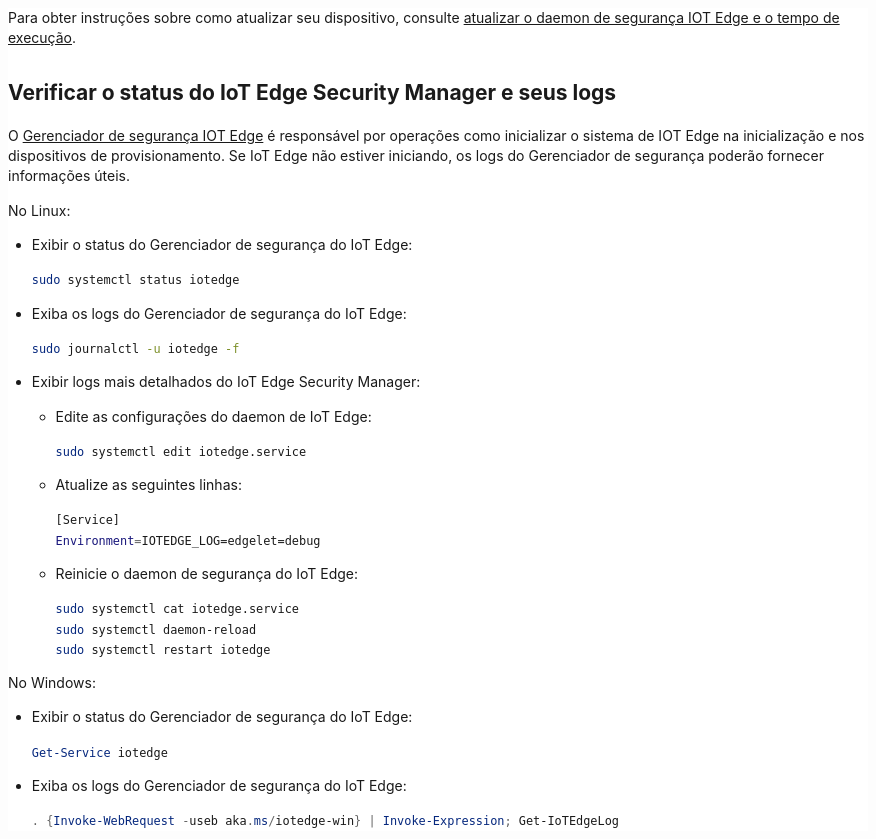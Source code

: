 Para obter instruções sobre como atualizar seu dispositivo, consulte [atualizar o daemon de segurança IOT Edge e o tempo de execução](how-to-update-iot-edge.md).

## <a name="check-the-status-of-the-iot-edge-security-manager-and-its-logs"></a>Verificar o status do IoT Edge Security Manager e seus logs

O [Gerenciador de segurança IOT Edge](iot-edge-security-manager.md) é responsável por operações como inicializar o sistema de IOT Edge na inicialização e nos dispositivos de provisionamento. Se IoT Edge não estiver iniciando, os logs do Gerenciador de segurança poderão fornecer informações úteis.

No Linux:

* Exibir o status do Gerenciador de segurança do IoT Edge:

   ```bash
   sudo systemctl status iotedge
   ```

* Exiba os logs do Gerenciador de segurança do IoT Edge:

    ```bash
    sudo journalctl -u iotedge -f
    ```

* Exibir logs mais detalhados do IoT Edge Security Manager:

  * Edite as configurações do daemon de IoT Edge:

      ```bash
      sudo systemctl edit iotedge.service
      ```

  * Atualize as seguintes linhas:

      ```bash
      [Service]
      Environment=IOTEDGE_LOG=edgelet=debug
      ```

  * Reinicie o daemon de segurança do IoT Edge:

      ```bash
      sudo systemctl cat iotedge.service
      sudo systemctl daemon-reload
      sudo systemctl restart iotedge
      ```

No Windows:

* Exibir o status do Gerenciador de segurança do IoT Edge:

   ```powershell
   Get-Service iotedge
   ```

* Exiba os logs do Gerenciador de segurança do IoT Edge:

   ```powershell
   . {Invoke-WebRequest -useb aka.ms/iotedge-win} | Invoke-Expression; Get-IoTEdgeLog
   ```
